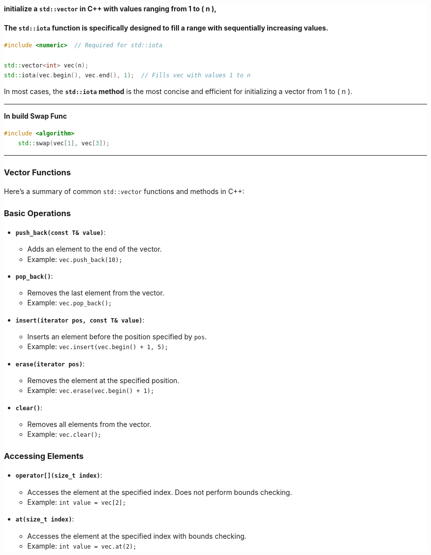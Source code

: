 #### initialize a `std::vector` in C++ with values ranging from 1 to \( n \),

**The `std::iota` function is specifically designed to fill a range with sequentially increasing values.**
```cpp
#include <numeric>  // Required for std::iota

std::vector<int> vec(n);
std::iota(vec.begin(), vec.end(), 1);  // Fills vec with values 1 to n
```
In most cases, the **`std::iota` method** is the most concise and efficient for initializing a vector from 1 to \( n \).

---
**In build Swap Func**
```cpp
#include <algorithm>
    std::swap(vec[1], vec[3]);
```
---

### Vector Functions

Here’s a summary of common `std::vector` functions and methods in C++:

### Basic Operations

- **`push_back(const T& value)`**:
  - Adds an element to the end of the vector.
  - Example: `vec.push_back(10);`

- **`pop_back()`**:
  - Removes the last element from the vector.
  - Example: `vec.pop_back();`

- **`insert(iterator pos, const T& value)`**:
  - Inserts an element before the position specified by `pos`.
  - Example: `vec.insert(vec.begin() + 1, 5);`

- **`erase(iterator pos)`**:
  - Removes the element at the specified position.
  - Example: `vec.erase(vec.begin() + 1);`

- **`clear()`**:
  - Removes all elements from the vector.
  - Example: `vec.clear();`

### Accessing Elements

- **`operator[](size_t index)`**:
  - Accesses the element at the specified index. Does not perform bounds checking.
  - Example: `int value = vec[2];`

- **`at(size_t index)`**:
  - Accesses the element at the specified index with bounds checking.
  - Example: `int value = vec.at(2);`
